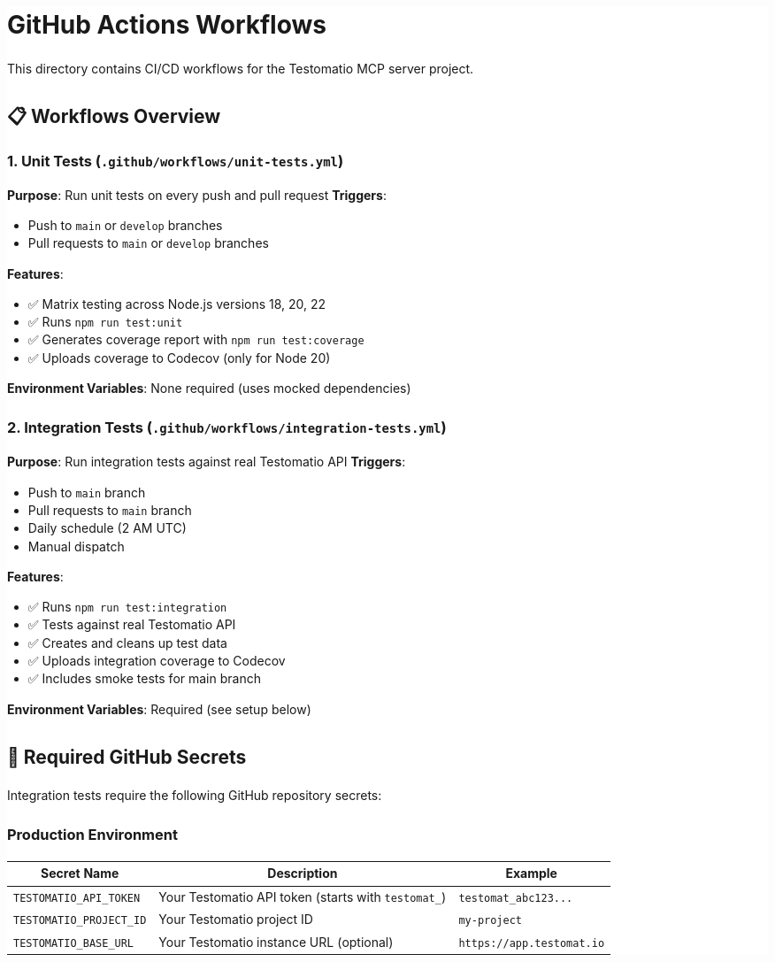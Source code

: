 # GitHub Actions Workflows

This directory contains CI/CD workflows for the Testomatio MCP server project.

## 📋 Workflows Overview

### 1. Unit Tests (`.github/workflows/unit-tests.yml`)

**Purpose**: Run unit tests on every push and pull request
**Triggers**:
- Push to `main` or `develop` branches
- Pull requests to `main` or `develop` branches

**Features**:
- ✅ Matrix testing across Node.js versions 18, 20, 22
- ✅ Runs `npm run test:unit`
- ✅ Generates coverage report with `npm run test:coverage`
- ✅ Uploads coverage to Codecov (only for Node 20)

**Environment Variables**: None required (uses mocked dependencies)

### 2. Integration Tests (`.github/workflows/integration-tests.yml`)

**Purpose**: Run integration tests against real Testomatio API
**Triggers**:
- Push to `main` branch
- Pull requests to `main` branch
- Daily schedule (2 AM UTC)
- Manual dispatch

**Features**:
- ✅ Runs `npm run test:integration`
- ✅ Tests against real Testomatio API
- ✅ Creates and cleans up test data
- ✅ Uploads integration coverage to Codecov
- ✅ Includes smoke tests for main branch

**Environment Variables**: Required (see setup below)

## 🔑 Required GitHub Secrets

Integration tests require the following GitHub repository secrets:

### Production Environment

| Secret Name | Description | Example |
|-------------|-------------|---------|
| `TESTOMATIO_API_TOKEN` | Your Testomatio API token (starts with `testomat_`) | `testomat_abc123...` |
| `TESTOMATIO_PROJECT_ID` | Your Testomatio project ID | `my-project` |
| `TESTOMATIO_BASE_URL` | Your Testomatio instance URL (optional) | `https://app.testomat.io` |
